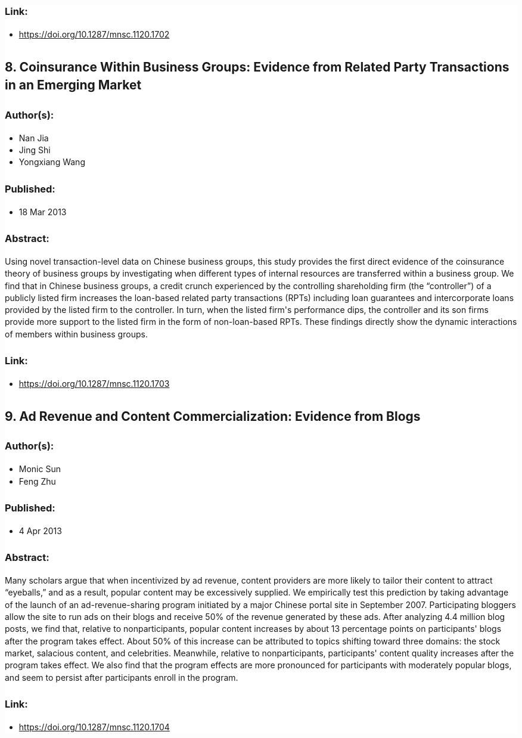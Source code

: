 ### Link:
- https://doi.org/10.1287/mnsc.1120.1702

## 8. Coinsurance Within Business Groups: Evidence from Related Party Transactions in an Emerging Market
### Author(s):
- Nan Jia
- Jing Shi
- Yongxiang Wang
### Published:
- 18 Mar 2013
### Abstract:
Using novel transaction-level data on Chinese business groups, this study provides the first direct evidence of the coinsurance theory of business groups by investigating when different types of internal resources are transferred within a business group. We find that in Chinese business groups, a credit crunch experienced by the controlling shareholding firm (the “controller”) of a publicly listed firm increases the loan-based related party transactions (RPTs) including loan guarantees and intercorporate loans provided by the listed firm to the controller. In turn, when the listed firm's performance dips, the controller and its son firms provide more support to the listed firm in the form of non-loan-based RPTs. These findings directly show the dynamic interactions of members within business groups.
### Link:
- https://doi.org/10.1287/mnsc.1120.1703

## 9. Ad Revenue and Content Commercialization: Evidence from Blogs
### Author(s):
- Monic Sun
- Feng Zhu
### Published:
- 4 Apr 2013
### Abstract:
Many scholars argue that when incentivized by ad revenue, content providers are more likely to tailor their content to attract “eyeballs,” and as a result, popular content may be excessively supplied. We empirically test this prediction by taking advantage of the launch of an ad-revenue-sharing program initiated by a major Chinese portal site in September 2007. Participating bloggers allow the site to run ads on their blogs and receive 50% of the revenue generated by these ads. After analyzing 4.4 million blog posts, we find that, relative to nonparticipants, popular content increases by about 13 percentage points on participants' blogs after the program takes effect. About 50% of this increase can be attributed to topics shifting toward three domains: the stock market, salacious content, and celebrities. Meanwhile, relative to nonparticipants, participants' content quality increases after the program takes effect. We also find that the program effects are more pronounced for participants with moderately popular blogs, and seem to persist after participants enroll in the program.
### Link:
- https://doi.org/10.1287/mnsc.1120.1704
